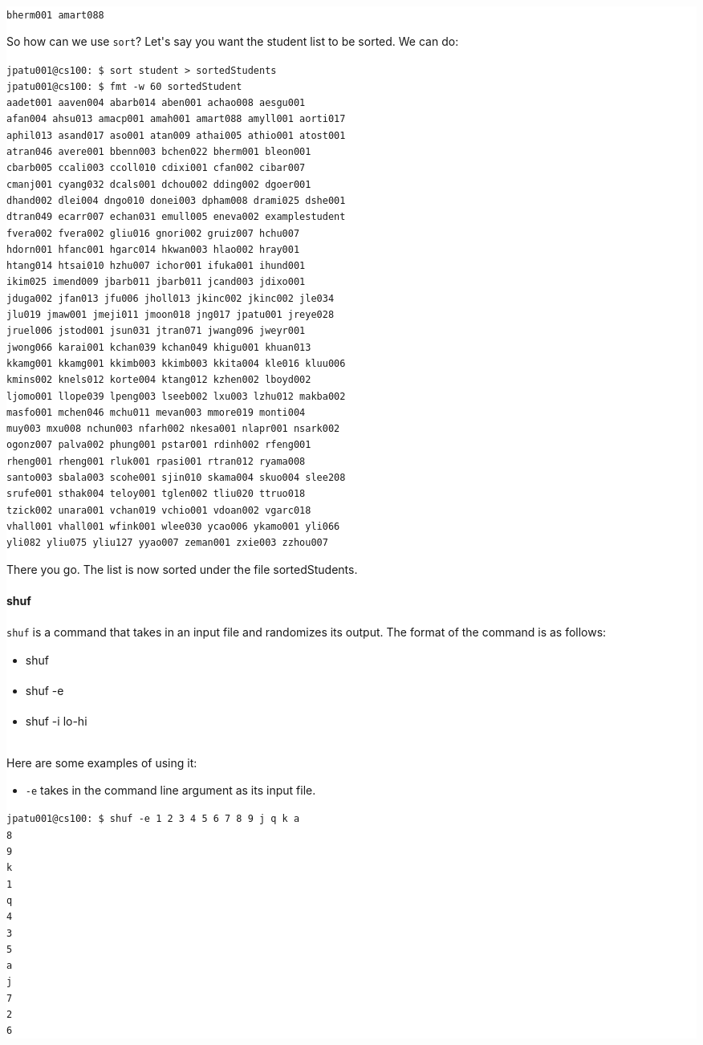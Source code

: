 ```
bherm001 amart088
```

So how can we use `sort`? Let's say you want the student list to be sorted. 
We can do:
```
jpatu001@cs100: $ sort student > sortedStudents
jpatu001@cs100: $ fmt -w 60 sortedStudent
aadet001 aaven004 abarb014 aben001 achao008 aesgu001
afan004 ahsu013 amacp001 amah001 amart088 amyll001 aorti017
aphil013 asand017 aso001 atan009 athai005 athio001 atost001
atran046 avere001 bbenn003 bchen022 bherm001 bleon001
cbarb005 ccali003 ccoll010 cdixi001 cfan002 cibar007
cmanj001 cyang032 dcals001 dchou002 dding002 dgoer001
dhand002 dlei004 dngo010 donei003 dpham008 drami025 dshe001
dtran049 ecarr007 echan031 emull005 eneva002 examplestudent
fvera002 fvera002 gliu016 gnori002 gruiz007 hchu007
hdorn001 hfanc001 hgarc014 hkwan003 hlao002 hray001
htang014 htsai010 hzhu007 ichor001 ifuka001 ihund001
ikim025 imend009 jbarb011 jbarb011 jcand003 jdixo001
jduga002 jfan013 jfu006 jholl013 jkinc002 jkinc002 jle034
jlu019 jmaw001 jmeji011 jmoon018 jng017 jpatu001 jreye028
jruel006 jstod001 jsun031 jtran071 jwang096 jweyr001
jwong066 karai001 kchan039 kchan049 khigu001 khuan013
kkamg001 kkamg001 kkimb003 kkimb003 kkita004 kle016 kluu006
kmins002 knels012 korte004 ktang012 kzhen002 lboyd002
ljomo001 llope039 lpeng003 lseeb002 lxu003 lzhu012 makba002
masfo001 mchen046 mchu011 mevan003 mmore019 monti004
muy003 mxu008 nchun003 nfarh002 nkesa001 nlapr001 nsark002
ogonz007 palva002 phung001 pstar001 rdinh002 rfeng001
rheng001 rheng001 rluk001 rpasi001 rtran012 ryama008
santo003 sbala003 scohe001 sjin010 skama004 skuo004 slee208
srufe001 sthak004 teloy001 tglen002 tliu020 ttruo018
tzick002 unara001 vchan019 vchio001 vdoan002 vgarc018
vhall001 vhall001 wfink001 wlee030 ycao006 ykamo001 yli066
yli082 yliu075 yliu127 yyao007 zeman001 zxie003 zzhou007
```

There you go. The list is now sorted under the file sortedStudents.


#### shuf
`shuf` is a command that takes in an input file and randomizes its output. 
The format of the command is as follows:
* shuf <option> <file>
* shuf -e <option> <arg>
* shuf -i lo-hi <option>

Here are some examples of using it:

* `-e` takes in the command line argument as its input file.
```
jpatu001@cs100: $ shuf -e 1 2 3 4 5 6 7 8 9 j q k a
8
9
k
1
q
4
3
5
a
j
7 
2
6
```